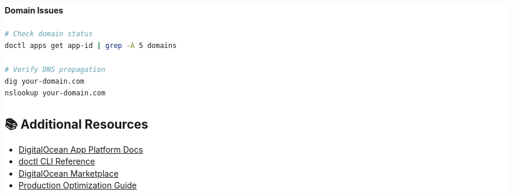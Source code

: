 #### Domain Issues
```bash
# Check domain status
doctl apps get app-id | grep -A 5 domains

# Verify DNS propagation
dig your-domain.com
nslookup your-domain.com
```

## 📚 Additional Resources

- [DigitalOcean App Platform Docs](https://docs.digitalocean.com/products/app-platform/)
- [doctl CLI Reference](https://docs.digitalocean.com/reference/doctl/)
- [DigitalOcean Marketplace](https://marketplace.digitalocean.com/)
- [Production Optimization Guide](../guides/production-optimization.md)